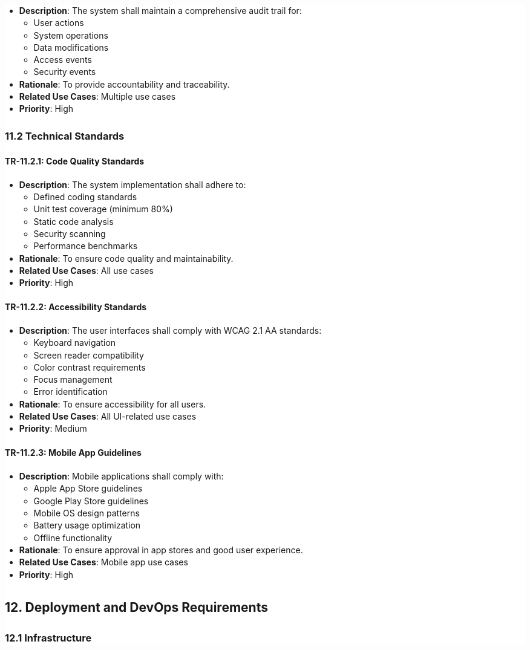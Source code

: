 - **Description**: The system shall maintain a comprehensive audit trail for:
  - User actions
  - System operations
  - Data modifications
  - Access events
  - Security events
- **Rationale**: To provide accountability and traceability.
- **Related Use Cases**: Multiple use cases
- **Priority**: High

### 11.2 Technical Standards

#### TR-11.2.1: Code Quality Standards

- **Description**: The system implementation shall adhere to:
  - Defined coding standards
  - Unit test coverage (minimum 80%)
  - Static code analysis
  - Security scanning
  - Performance benchmarks
- **Rationale**: To ensure code quality and maintainability.
- **Related Use Cases**: All use cases
- **Priority**: High

#### TR-11.2.2: Accessibility Standards

- **Description**: The user interfaces shall comply with WCAG 2.1 AA standards:
  - Keyboard navigation
  - Screen reader compatibility
  - Color contrast requirements
  - Focus management
  - Error identification
- **Rationale**: To ensure accessibility for all users.
- **Related Use Cases**: All UI-related use cases
- **Priority**: Medium

#### TR-11.2.3: Mobile App Guidelines

- **Description**: Mobile applications shall comply with:
  - Apple App Store guidelines
  - Google Play Store guidelines
  - Mobile OS design patterns
  - Battery usage optimization
  - Offline functionality
- **Rationale**: To ensure approval in app stores and good user experience.
- **Related Use Cases**: Mobile app use cases
- **Priority**: High

## 12. Deployment and DevOps Requirements

### 12.1 Infrastructure
